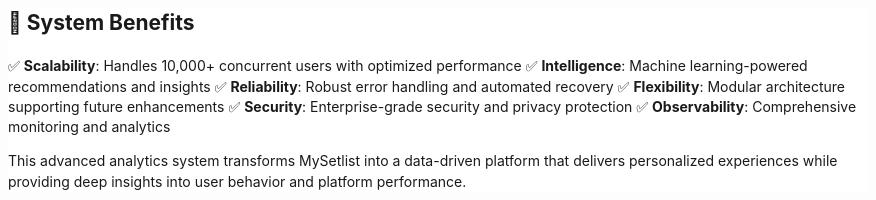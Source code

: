 
## 🎉 System Benefits

✅ **Scalability**: Handles 10,000+ concurrent users with optimized performance
✅ **Intelligence**: Machine learning-powered recommendations and insights
✅ **Reliability**: Robust error handling and automated recovery
✅ **Flexibility**: Modular architecture supporting future enhancements
✅ **Security**: Enterprise-grade security and privacy protection
✅ **Observability**: Comprehensive monitoring and analytics

This advanced analytics system transforms MySetlist into a data-driven platform that delivers personalized experiences while providing deep insights into user behavior and platform performance.